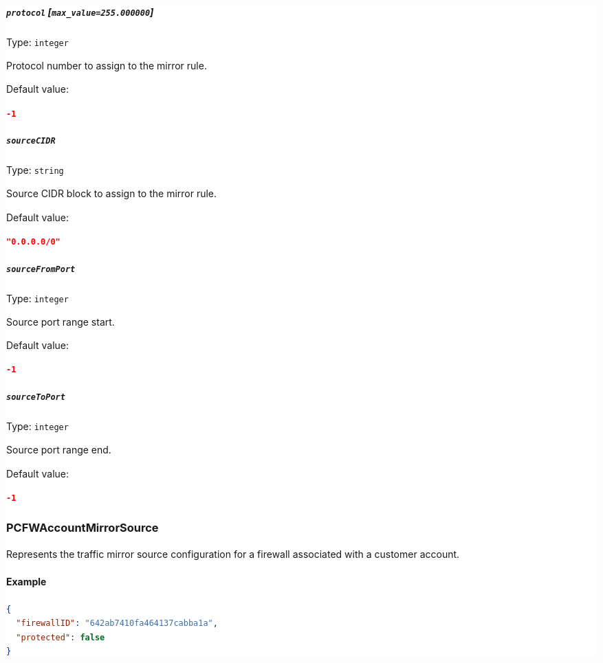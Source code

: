 ##### `protocol` [`max_value=255.000000`]

Type: `integer`

Protocol number to assign to the mirror rule.

Default value:

```json
-1
```

##### `sourceCIDR`

Type: `string`

Source CIDR block to assign to the mirror rule.

Default value:

```json
"0.0.0.0/0"
```

##### `sourceFromPort`

Type: `integer`

Source port range start.

Default value:

```json
-1
```

##### `sourceToPort`

Type: `integer`

Source port range end.

Default value:

```json
-1
```

### PCFWAccountMirrorSource

Represents the traffic mirror source configuration for a firewall associated
with a customer account.

#### Example

```json
{
  "firewallID": "642ab7410fa464137cabba1a",
  "protected": false
}
```
